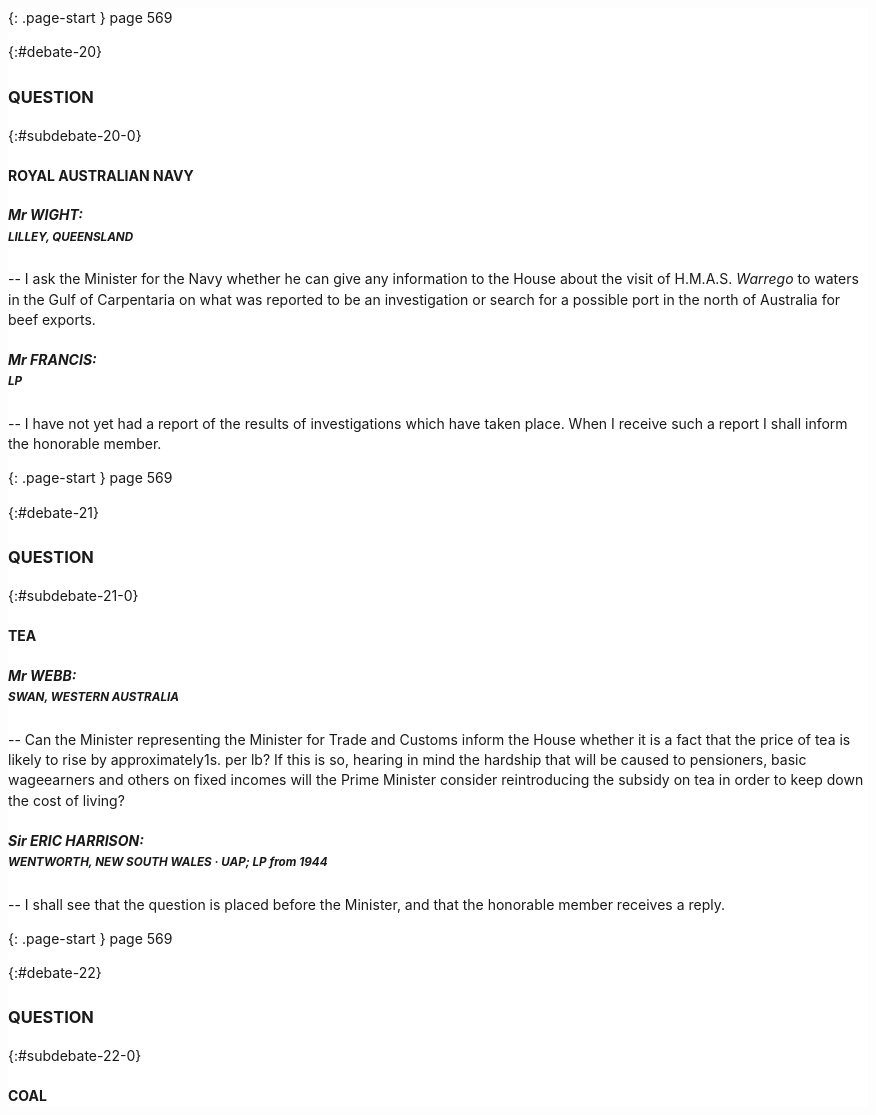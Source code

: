 {: .page-start }
page 569

{:#debate-20}
### QUESTION

{:#subdebate-20-0}
#### ROYAL AUSTRALIAN NAVY

##### Mr WIGHT:<br><small class="text-muted">LILLEY, QUEENSLAND</small>

-- I ask the Minister for the Navy whether he can give any information to the House about the visit of H.M.A.S.  *Warrego*  to waters in the Gulf of Carpentaria on what was reported to be an investigation or search for a possible port in the north of Australia for beef exports. 

##### Mr FRANCIS:<br><small class="text-muted">LP</small>

-- I have not yet had a report of the results of investigations which have taken place. When I receive such a report I shall inform the honorable member. 

{: .page-start }
page 569

{:#debate-21}
### QUESTION

{:#subdebate-21-0}
#### TEA

##### Mr WEBB:<br><small class="text-muted">SWAN, WESTERN AUSTRALIA</small>

-- Can the Minister representing the Minister for Trade and Customs inform the House whether it is a fact that the price of tea is likely to rise by approximately1s. per lb? If this is so, hearing in mind the hardship that will be caused to pensioners, basic wageearners and others on fixed incomes will the Prime Minister consider reintroducing the subsidy on tea in order to keep down the cost of living? 

##### Sir ERIC HARRISON:<br><small class="text-muted">WENTWORTH, NEW SOUTH WALES &middot; UAP; LP from 1944</small>

-- I shall see that the question is placed before the Minister, and that the honorable member receives a reply. 

{: .page-start }
page 569

{:#debate-22}
### QUESTION

{:#subdebate-22-0}
#### COAL
